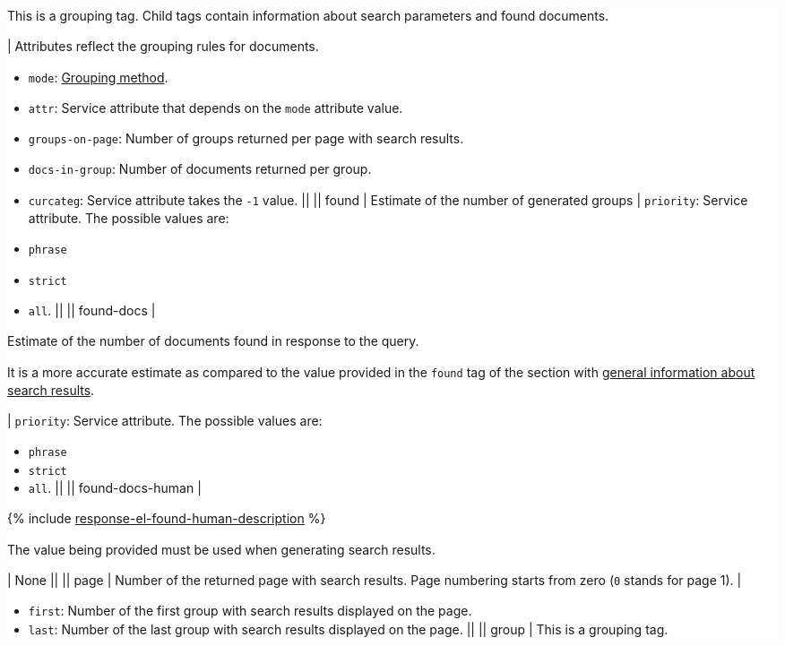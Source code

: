 This is a grouping tag. Child tags contain information about search parameters and found documents.

| 
Attributes reflect the grouping rules for documents.

* `mode`: [Grouping method](post-request.md#groupby).
* `attr`: Service attribute that depends on the `mode` attribute value.
* `groups-on-page`: Number of groups returned per page with search results.
* `docs-in-group`: Number of documents returned per group.
* `curcateg`: Service attribute takes the `-1` value.
||
|| found | Estimate of the number of generated groups | 
`priority`: Service attribute. The possible values are:

* `phrase`
* `strict`
* `all`.
||
|| found-docs | 

Estimate of the number of documents found in response to the query.

It is a more accurate estimate as compared to the value provided in the `found` tag of the section with [general information about search results](#basic-search-info).

| 
`priority`: Service attribute. The possible values are:

* `phrase`
* `strict`
* `all`.
||
|| found-docs-human | 

{% include [response-el-found-human-description](../../_includes/search-api/found-human-description.md) %}

The value being provided must be used when generating search results.

| None
||
|| page | Number of the returned page with search results. Page numbering starts from zero (`0` stands for page 1).
| 
* `first`: Number of the first group with search results displayed on the page.
* `last`: Number of the last group with search results displayed on the page.
||
|| group | 
This is a grouping tag.
